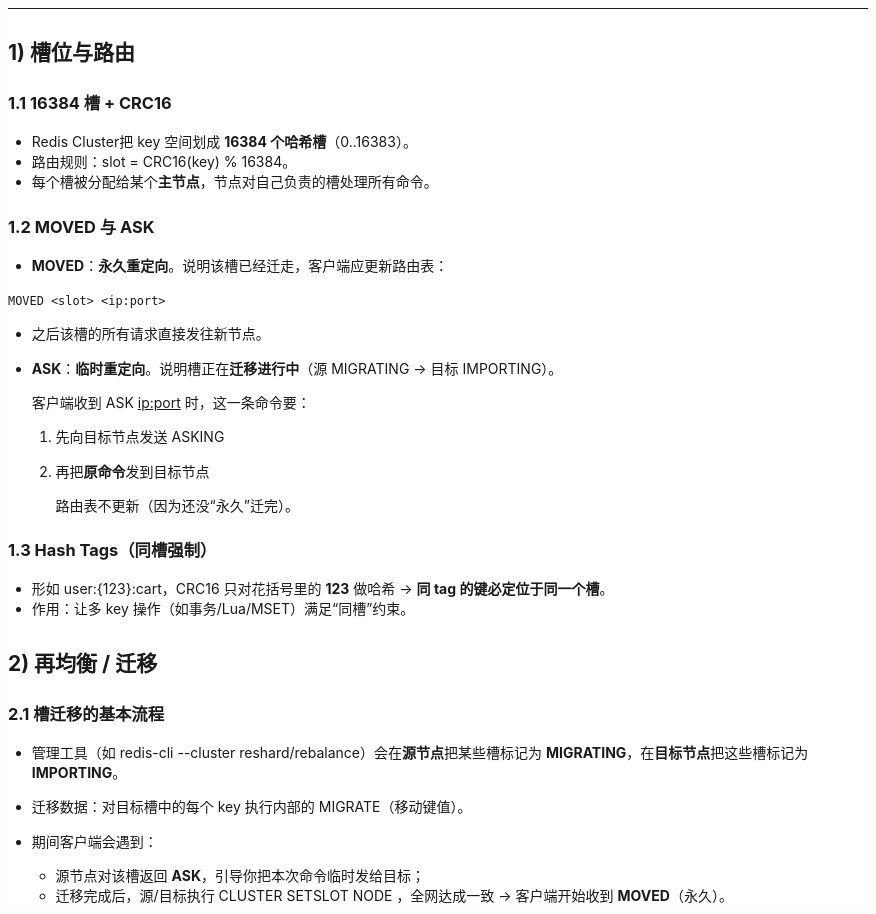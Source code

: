 

------





## **1) 槽位与路由**

### **1.1 16384 槽 + CRC16**

- Redis Cluster把 key 空间划成 **16384 个哈希槽**（0..16383）。
- 路由规则：slot = CRC16(key) % 16384。
- 每个槽被分配给某个**主节点**，节点对自己负责的槽处理所有命令。



### **1.2 MOVED 与 ASK**

- **MOVED**：**永久重定向**。说明该槽已经迁走，客户端应更新路由表：

```
MOVED <slot> <ip:port>
```

- 之后该槽的所有请求直接发往新节点。

- **ASK**：**临时重定向**。说明槽正在**迁移进行中**（源 MIGRATING → 目标 IMPORTING）。

  客户端收到 ASK <slot> <ip:port> 时，这一条命令要：

  1. 先向目标节点发送 ASKING

  2. 再把**原命令**发到目标节点

     路由表不更新（因为还没“永久”迁完）。

  



### **1.3 Hash Tags（同槽强制）**

- 形如 user:{123}:cart，CRC16 只对花括号里的 **123** 做哈希 → **同 tag 的键必定位于同一个槽**。
- 作用：让多 key 操作（如事务/Lua/MSET）满足“同槽”约束。



## **2) 再均衡 / 迁移**

### **2.1 槽迁移的基本流程**

- 管理工具（如 redis-cli --cluster reshard/rebalance）会在**源节点**把某些槽标记为 **MIGRATING**，在**目标节点**把这些槽标记为 **IMPORTING**。

- 迁移数据：对目标槽中的每个 key 执行内部的 MIGRATE（移动键值）。

- 期间客户端会遇到：

  - 源节点对该槽返回 **ASK**，引导你把本次命令临时发给目标；
  - 迁移完成后，源/目标执行 CLUSTER SETSLOT <slot> NODE <targetNodeId>，全网达成一致 → 客户端开始收到 **MOVED**（永久）。
